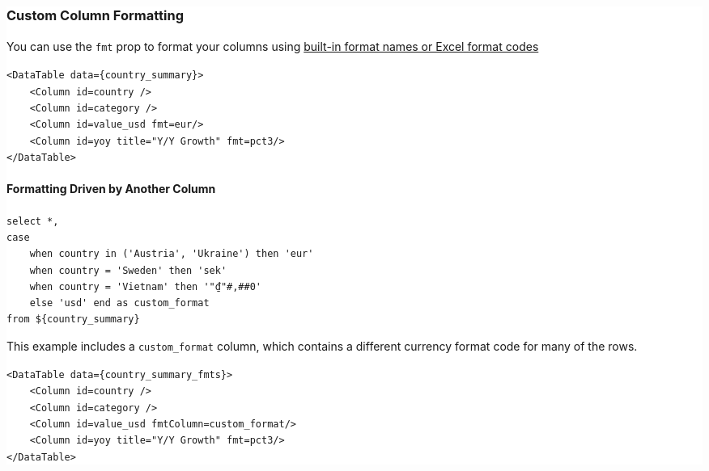 ### Custom Column Formatting

You can use the `fmt` prop to format your columns using [built-in format names or Excel format codes](/core-concepts/formatting/)

<DocTab>
    <div slot='preview'>
        <DataTable data={country_summary}>
            <Column id=country />
            <Column id=category />
            <Column id=value_usd fmt=eur/>
            <Column id=yoy title="Y/Y Growth" fmt=pct3/>
        </DataTable>
    </div>

```svelte
<DataTable data={country_summary}>
	<Column id=country />
	<Column id=category />
	<Column id=value_usd fmt=eur/>
    <Column id=yoy title="Y/Y Growth" fmt=pct3/>
</DataTable>
```
</DocTab>



#### Formatting Driven by Another Column

```country_summary_fmts
select *,
case
    when country in ('Austria', 'Ukraine') then 'eur'
    when country = 'Sweden' then 'sek'
    when country = 'Vietnam' then '"₫"#,##0'
    else 'usd' end as custom_format
from ${country_summary}
```

This example includes a `custom_format` column, which contains a different currency format code for many of the rows.

<DocTab>
    <div slot='preview'>
        <DataTable data={country_summary_fmts}>
            <Column id=country />
            <Column id=category />
            <Column id=value_usd fmtColumn=custom_format/>
            <Column id=yoy title="Y/Y Growth" fmt=pct1/>
        </DataTable>
    </div>

```svelte
<DataTable data={country_summary_fmts}>
	<Column id=country />
	<Column id=category />
	<Column id=value_usd fmtColumn=custom_format/>
    <Column id=yoy title="Y/Y Growth" fmt=pct3/>
</DataTable>
```
</DocTab>
